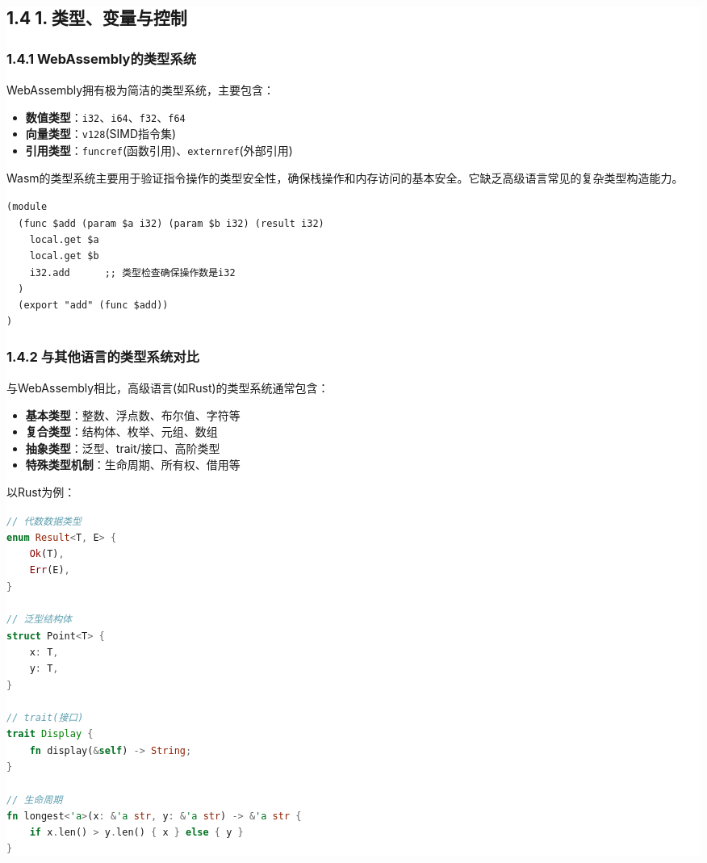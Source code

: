 ## 1.4 1. 类型、变量与控制

### 1.4.1 WebAssembly的类型系统

WebAssembly拥有极为简洁的类型系统，主要包含：

- **数值类型**：`i32`、`i64`、`f32`、`f64`
- **向量类型**：`v128`(SIMD指令集)
- **引用类型**：`funcref`(函数引用)、`externref`(外部引用)

Wasm的类型系统主要用于验证指令操作的类型安全性，确保栈操作和内存访问的基本安全。它缺乏高级语言常见的复杂类型构造能力。

```wat
(module
  (func $add (param $a i32) (param $b i32) (result i32)
    local.get $a
    local.get $b
    i32.add      ;; 类型检查确保操作数是i32
  )
  (export "add" (func $add))
)
```

### 1.4.2 与其他语言的类型系统对比

与WebAssembly相比，高级语言(如Rust)的类型系统通常包含：

- **基本类型**：整数、浮点数、布尔值、字符等
- **复合类型**：结构体、枚举、元组、数组
- **抽象类型**：泛型、trait/接口、高阶类型
- **特殊类型机制**：生命周期、所有权、借用等

以Rust为例：

```rust
// 代数数据类型
enum Result<T, E> {
    Ok(T),
    Err(E),
}

// 泛型结构体
struct Point<T> {
    x: T,
    y: T,
}

// trait(接口)
trait Display {
    fn display(&self) -> String;
}

// 生命周期
fn longest<'a>(x: &'a str, y: &'a str) -> &'a str {
    if x.len() > y.len() { x } else { y }
}
```
